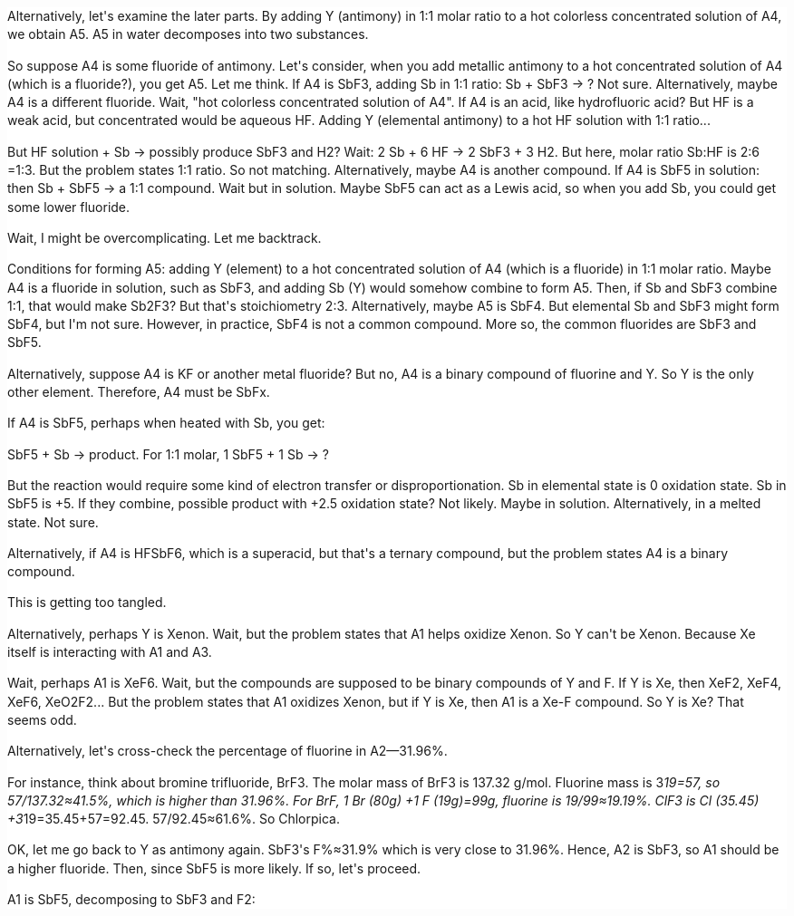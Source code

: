 Alternatively, let's examine the later parts. By adding Y (antimony) in 1:1 molar ratio to a hot colorless concentrated solution of A4, we obtain A5. A5 in water decomposes into two substances.

So suppose A4 is some fluoride of antimony. Let's consider, when you add metallic antimony to a hot concentrated solution of A4 (which is a fluoride?), you get A5. Let me think. If A4 is SbF3, adding Sb in 1:1 ratio: Sb + SbF3 → ? Not sure. Alternatively, maybe A4 is a different fluoride. Wait, "hot colorless concentrated solution of A4". If A4 is an acid, like hydrofluoric acid? But HF is a weak acid, but concentrated would be aqueous HF. Adding Y (elemental antimony) to a hot HF solution with 1:1 ratio...

But HF solution + Sb -> possibly produce SbF3 and H2? Wait: 2 Sb + 6 HF → 2 SbF3 + 3 H2. But here, molar ratio Sb:HF is 2:6 =1:3. But the problem states 1:1 ratio. So not matching. Alternatively, maybe A4 is another compound. If A4 is SbF5 in solution: then Sb + SbF5 → a 1:1 compound. Wait but in solution. Maybe SbF5 can act as a Lewis acid, so when you add Sb, you could get some lower fluoride.

Wait, I might be overcomplicating. Let me backtrack.

Conditions for forming A5: adding Y (element) to a hot concentrated solution of A4 (which is a fluoride) in 1:1 molar ratio. Maybe A4 is a fluoride in solution, such as SbF3, and adding Sb (Y) would somehow combine to form A5. Then, if Sb and SbF3 combine 1:1, that would make Sb2F3? But that's stoichiometry 2:3. Alternatively, maybe A5 is SbF4. But elemental Sb and SbF3 might form SbF4, but I'm not sure. However, in practice, SbF4 is not a common compound. More so, the common fluorides are SbF3 and SbF5.

Alternatively, suppose A4 is KF or another metal fluoride? But no, A4 is a binary compound of fluorine and Y. So Y is the only other element. Therefore, A4 must be SbFx.

If A4 is SbF5, perhaps when heated with Sb, you get:

SbF5 + Sb → product. For 1:1 molar, 1 SbF5 + 1 Sb → ?

But the reaction would require some kind of electron transfer or disproportionation. Sb in elemental state is 0 oxidation state. Sb in SbF5 is +5. If they combine, possible product with +2.5 oxidation state? Not likely. Maybe in solution. Alternatively, in a melted state. Not sure.

Alternatively, if A4 is HFSbF6, which is a superacid, but that's a ternary compound, but the problem states A4 is a binary compound.

This is getting too tangled.

Alternatively, perhaps Y is Xenon. Wait, but the problem states that A1 helps oxidize Xenon. So Y can't be Xenon. Because Xe itself is interacting with A1 and A3.

Wait, perhaps A1 is XeF6. Wait, but the compounds are supposed to be binary compounds of Y and F. If Y is Xe, then XeF2, XeF4, XeF6, XeO2F2... But the problem states that A1 oxidizes Xenon, but if Y is Xe, then A1 is a Xe-F compound. So Y is Xe? That seems odd.

Alternatively, let's cross-check the percentage of fluorine in A2—31.96%.

For instance, think about bromine trifluoride, BrF3. The molar mass of BrF3 is 137.32 g/mol. Fluorine mass is 3*19=57, so 57/137.32≈41.5%, which is higher than 31.96%. For BrF, 1 Br (80g) +1 F (19g)=99g, fluorine is 19/99≈19.19%. ClF3 is Cl (35.45) +3*19=35.45+57=92.45. 57/92.45≈61.6%. So Chlorpica.

OK, let me go back to Y as antimony again. SbF3's F%≈31.9% which is very close to 31.96%. Hence, A2 is SbF3, so A1 should be a higher fluoride. Then, since SbF5 is more likely. If so, let's proceed.

A1 is SbF5, decomposing to SbF3 and F2:
